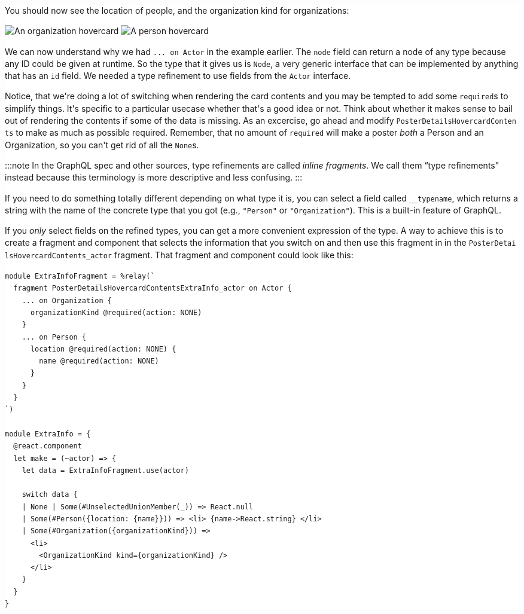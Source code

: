 You should now see the location of people, and the organization kind for organizations:

![An organization hovercard](/img/docs/tutorial/interfaces-organization-screenshot.png) ![A person hovercard](/img/docs/tutorial/interfaces-person-screenshot.png)

We can now understand why we had `... on Actor` in the example earlier. The `node` field can return a node of any type because any ID could be given at runtime. So the type that it gives us is `Node`, a very generic interface that can be implemented by anything that has an `id` field. We needed a type refinement to use fields from the `Actor` interface.

Notice, that we're doing a lot of switching when rendering the card contents and you may be tempted to add some `required`s to simplify things. It's specific to a particular usecase whether that's a good idea or not. Think about whether it makes sense to bail out of rendering the contents if some of the data is missing. As an excercise, go ahead and modify `PosterDetailsHovercardContents` to make as much as possible required. Remember, that no amount of `required` will make a poster _both_ a Person and an Organization, so you can't get rid of all the `None`s.

:::note
In the GraphQL spec and other sources, type refinements are called _inline fragments_. We call them “type refinements” instead because this terminology is more descriptive and less confusing.
:::

If you need to do something totally different depending on what type it is, you can select a field called `__typename`, which returns a string with the name of the concrete type that you got (e.g., `"Person"` or `"Organization"`). This is a built-in feature of GraphQL.

If you _only_ select fields on the refined types, you can get a more convenient expression of the type. A way to achieve this is to create a fragment and component that selects the information that you switch on and then use this fragment in in the `PosterDetailsHovercardContents_actor` fragment. That fragment and component could look like this:

```rescript
module ExtraInfoFragment = %relay(`
  fragment PosterDetailsHovercardContentsExtraInfo_actor on Actor {
    ... on Organization {
      organizationKind @required(action: NONE)
    }
    ... on Person {
      location @required(action: NONE) {
        name @required(action: NONE)
      }
    }
  }
`)

module ExtraInfo = {
  @react.component
  let make = (~actor) => {
    let data = ExtraInfoFragment.use(actor)

    switch data {
    | None | Some(#UnselectedUnionMember(_)) => React.null
    | Some(#Person({location: {name}})) => <li> {name->React.string} </li>
    | Some(#Organization({organizationKind})) =>
      <li>
        <OrganizationKind kind={organizationKind} />
      </li>
    }
  }
}
```

